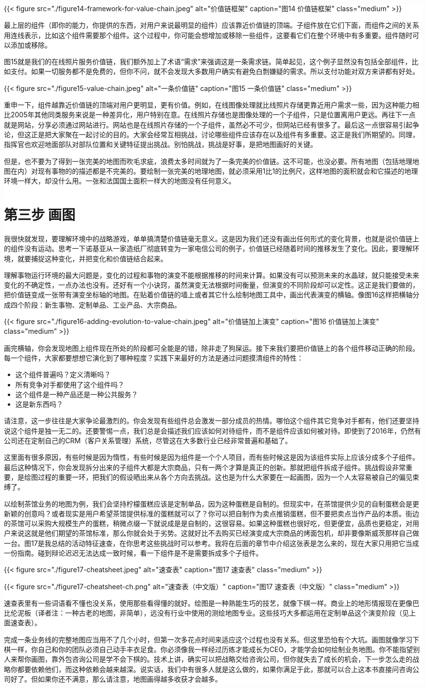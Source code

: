 {{< figure src="./figure14-framework-for-value-chain.jpeg" alt="价值链框架" caption="图14 价值链框架" class="medium" >}}

最上层的组件（即你的能力，你提供的东西，对用户来说最明显的组件）应该靠近价值链的顶端。子组件放在它们下面，而组件之间的关系用连线表示，比如这个组件需要那个组件。这个过程中，你可能会想增加或移除一些组件，这要看它们在整个环境中有多重要。组件随时可以添加或移除。

图15就是我们的在线照片服务价值链，我们额外加上了术语“需求”来强调这是一条需求链。简单起见，这个例子显然没有包括全部组件，比如支付。如果一切服务都不是免费的，但你不问，就不会发现大多数用户确实有避免白剽嫌疑的需求。所以支付功能对双方来讲都有好处。

{{< figure src="./figure15-value-chain.jpeg" alt="一条价值链" caption="图15 一条价值链" class="medium" >}}

重申一下，组件越靠近价值链的顶端对用户更明显，更有价值。例如，在线图像处理就比线照片存储更靠近用户需求一些，因为这种能力相比2005年其他同类服务来说是一种差异化，用户特别在意。在线照片存储也是图像处理的一个子组件，只是位置离用户更远。再往下一点就是网站，分享必须通过网站进行。网站也是在线照片存储的一个子组件，虽然必不可少，但网站已经有很多了。最后这一点很容易引起争论，但这正是把大家聚在一起讨论的目的。大家会经常互相挑战，讨论哪些组件应该存在以及组件有多重要。这正是我们所期望的。同理，指挥官也欢迎地面部队对部队位置和关键特征提出挑战。别怕挑战，挑战是好事，是把地图画好的关键。

但是，也不要为了得到一张完美的地图而吹毛求疵，浪费太多时间就为了一条完美的价值链。这不可能，也没必要。所有地图（包括地理地图在内）对现有事物的的描述都是不完美的。要绘制一张完美的地理地图，就必须采用1比1的比例尺，这样地图的面积就会和它描述的地理环境一样大，却没什么用。一张和法国国土面积一样大的地图没有任何意义。

# 第三步 画图

我很快就发现，要理解环境中的战略游戏，单单搞清楚价值链毫无意义。这是因为我们还没有画出任何形式的变化背景，也就是说价值链上的组件没有运动。思考一下诺基亚从一家造纸厂彻底转变为一家电信公司的例子，价值链已经随着时间的推移发生了变化。因此，要理解环境，就要捕捉这种变化，并把变化和价值链结合起来。

理解事物运行环境的最大问题是，变化的过程和事物的演变不能根据推移的时间来计算。如果没有可以预测未来的水晶球，就只能接受未来变化的不确定性，一点办法也没有。还好有一个小诀窍，虽然演变无法根据时间衡量，但演变的不同阶段却可以定性。这正是我们要做的，把价值链变成一张带有演变坐标轴的地图。在贴着价值链的墙上或者其它什么绘制地图工具中，画出代表演变的横轴。像图16这样把横轴分成四个阶段：新生事物、定制单品、工业产品、大宗商品。

{{< figure src="./figure16-adding-evolution-to-value-chain.jpeg" alt="价值链加上演变" caption="图16 价值链加上演变" class="medium" >}}

画完横轴，你会发现地图上组件现在所处的阶段都可全能是的错，除非走了狗屎运。接下来我们要把价值链上的各个组件移动正确的阶段。每一个组件，大家都要想想它演化到了哪种程度？实践下来最好的方法是通过问题摸清组件的特性：

- 这个组件普遍吗？定义清晰吗？
- 所有竞争对手都使用了这个组件吗？
- 这个组件是一种产品还是一种公共服务？
- 这是新东西吗？

请注意，这一步往往是大家争论最激烈的。你会发现有些组件总会激发一部分成员的热情。哪怕这个组件其它竞争对手都有，他们还要坚持说这个组件是独一无二的。还要警惕一点，我们总是会描述我们应该如何对待组件，而不是组件应该如何被对待。即使到了2016年，仍然有公司还在定制自己的CRM（客户关系管理）系统，尽管这在大多数行业已经非常普遍和基础了。

这里面有很多原因，有些时候是因为惰性，有些时候是因为组件是一个个人项目，而有些时候这是因为该组件实际上应该分成多个子组件。最后这种情况下，你会发现拆分出来的子组件大都是大宗商品，只有一两个才算是真正的创新。那就把组件拆成子组件。挑战假设非常重要，是绘图过程的重要一环，把我们的假设晒出来从各个方向去挑战。这也是为什么大家要在一起画图，因为一个人太容易被自己的偏见束缚了。

以绘制茶馆业务的地图为例，我们会坚持柠檬蛋糕应该是定制单品，因为这种蛋糕是自制的。但现实中，在茶馆提供少见的自制蛋糕会是更新颖的创意吗？或者现实是用户希望茶馆提供标准的蛋糕就可以了？你可以把自制作为卖点推销蛋糕，但不要把卖点当作产品的本质。街边的茶馆可以采购大规模生产的蛋糕，稍微点缀一下就说成是是自制的，这很容易。如果这种蛋糕也很好吃，但更便宜，品质也更稳定，对用户来说这就是他们期望的茶馆标准，那么你就会处于劣势。这就好比不去购买已经演变成大宗商品的烤面包机，却非要像斯威茨那样自己做一台。图17是我总结的活动特征速查，在你思考这些挑战时可以参考。我将在后面的章节中介绍这张表是怎么来的，现在大家只用把它当成一份指南。碰到辩论迟迟无法达成一致时候，看一下组件是不是需要拆成多个子组件。

{{< figure src="./figure17-cheatsheet.jpeg" alt="速查表" caption="图17 速查表" class="medium" >}}

{{< figure src="./figure17-cheatsheet-ch.png" alt="速查表（中文版）" caption="图17 速查表（中文版）" class="medium" >}}

速查表里有一些词语看不懂也没关系，使用那些看得懂的就好。绘图是一种熟能生巧的技艺，就像下棋一样。商业上的地形情报现在更像巴比伦泥板（译者注：一种古老的地图，非简单），远没有行业中使用的测绘地图专业。这些技巧大多都运用在定制单品这个演变阶段（见上面速查表）。

完成一条业务线的完整地图应当用不了几个小时，但第一次多花点时间来适应这个过程也没有关系。但这里恐怕有个大坑。画图就像学习下棋一样，你自己和你的团队必须自己动手丰衣足食。你必须像我一样经过历练才能成长为CEO，才能学会如何绘制业务地图。你不能指望别人来帮你画图，靠外包咨询公司是学不会下棋的。技术上讲，确实可以把战略交给咨询公司，但你就失去了成长的机会，下一步怎么走的战略你都要依赖他们，而这种依赖会越来越深。说实话，我们中有很多人就是这么做的，如果你满足于此，那就可以合上这本书直接问咨询公司好了。但如果你还不满意，那么请注意，地图画得越多收获才会越多。
